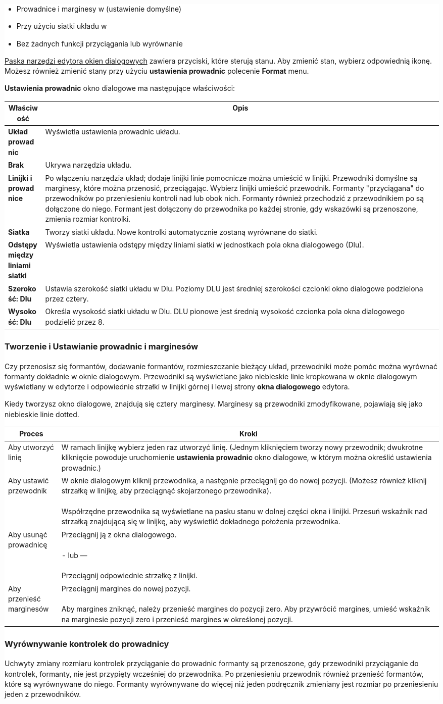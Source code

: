 - Prowadnice i marginesy w (ustawienie domyślne)

- Przy użyciu siatki układu w

- Bez żadnych funkcji przyciągania lub wyrównanie

[Paska narzędzi edytora okien dialogowych](../windows/showing-or-hiding-the-dialog-editor-toolbar.md) zawiera przyciski, które sterują stanu. Aby zmienić stan, wybierz odpowiednią ikonę. Możesz również zmienić stany przy użyciu **ustawienia prowadnic** polecenie **Format** menu.

**Ustawienia prowadnic** okno dialogowe ma następujące właściwości:

|Właściwość|Opis|
|---|---|
|**Układ prowadnic**|Wyświetla ustawienia prowadnic układu.|
|**Brak**|Ukrywa narzędzia układu.|
|**Linijki i prowadnice**|Po włączeniu narzędzia układ; dodaje linijki linie pomocnicze można umieścić w linijki. Przewodniki domyślne są marginesy, które można przenosić, przeciągając. Wybierz linijki umieścić przewodnik. Formanty "przyciągana" do przewodników po przeniesieniu kontroli nad lub obok nich. Formanty również przechodzić z przewodnikiem po są dołączone do niego. Formant jest dołączony do przewodnika po każdej stronie, gdy wskazówki są przenoszone, zmienia rozmiar kontrolki.|
|**Siatka**|Tworzy siatki układu. Nowe kontrolki automatycznie zostaną wyrównane do siatki.|
|**Odstępy między liniami siatki**|Wyświetla ustawienia odstępy między liniami siatki w jednostkach pola okna dialogowego (Dlu).|
|**Szerokość: Dlu**|Ustawia szerokość siatki układu w Dlu. Poziomy DLU jest średniej szerokości czcionki okno dialogowe podzielona przez cztery.|
|**Wysokość: Dlu**|Określa wysokość siatki układu w Dlu. DLU pionowe jest średnią wysokość czcionka pola okna dialogowego podzielić przez 8.|

### <a name="create-and-set-guides-and-margins"></a>Tworzenie i Ustawianie prowadnic i marginesów

Czy przenosisz się formantów, dodawanie formantów, rozmieszczanie bieżący układ, przewodniki może pomóc można wyrównać formanty dokładnie w oknie dialogowym. Przewodniki są wyświetlane jako niebieskie linie kropkowana w oknie dialogowym wyświetlany w edytorze i odpowiednie strzałki w linijki górnej i lewej strony **okna dialogowego** edytora.

Kiedy tworzysz okno dialogowe, znajdują się cztery marginesy. Marginesy są przewodniki zmodyfikowane, pojawiają się jako niebieskie linie dotted.

|Proces|Kroki|
|----------------|----------------|
|Aby utworzyć linię|W ramach linijkę wybierz jeden raz utworzyć linię. (Jednym kliknięciem tworzy nowy przewodnik; dwukrotne kliknięcie powoduje uruchomienie **ustawienia prowadnic** okno dialogowe, w którym można określić ustawienia prowadnic.)|
|Aby ustawić przewodnik|W oknie dialogowym kliknij przewodnika, a następnie przeciągnij go do nowej pozycji. (Możesz również kliknij strzałkę w linijkę, aby przeciągnąć skojarzonego przewodnika).<br/><br/>Współrzędne przewodnika są wyświetlane na pasku stanu w dolnej części okna i linijki. Przesuń wskaźnik nad strzałką znajdującą się w linijkę, aby wyświetlić dokładnego położenia przewodnika.|
|Aby usunąć prowadnicę|Przeciągnij ją z okna dialogowego.<br/><br/>\- lub —<br/><br/>Przeciągnij odpowiednie strzałkę z linijki.|
|Aby przenieść marginesów|Przeciągnij margines do nowej pozycji.<br/><br/>Aby margines zniknąć, należy przenieść margines do pozycji zero. Aby przywrócić margines, umieść wskaźnik na marginesie pozycji zero i przenieść margines w określonej pozycji.|

### <a name="align-controls-on-a-guide"></a>Wyrównywanie kontrolek do prowadnicy

Uchwyty zmiany rozmiaru kontrolek przyciąganie do prowadnic formanty są przenoszone, gdy przewodniki przyciąganie do kontrolek, formanty, nie jest przypięty wcześniej do przewodnika. Po przeniesieniu przewodnik również przenieść formantów, które są wyrównywane do niego. Formanty wyrównywane do więcej niż jeden podręcznik zmieniany jest rozmiar po przeniesieniu jeden z przewodników.

